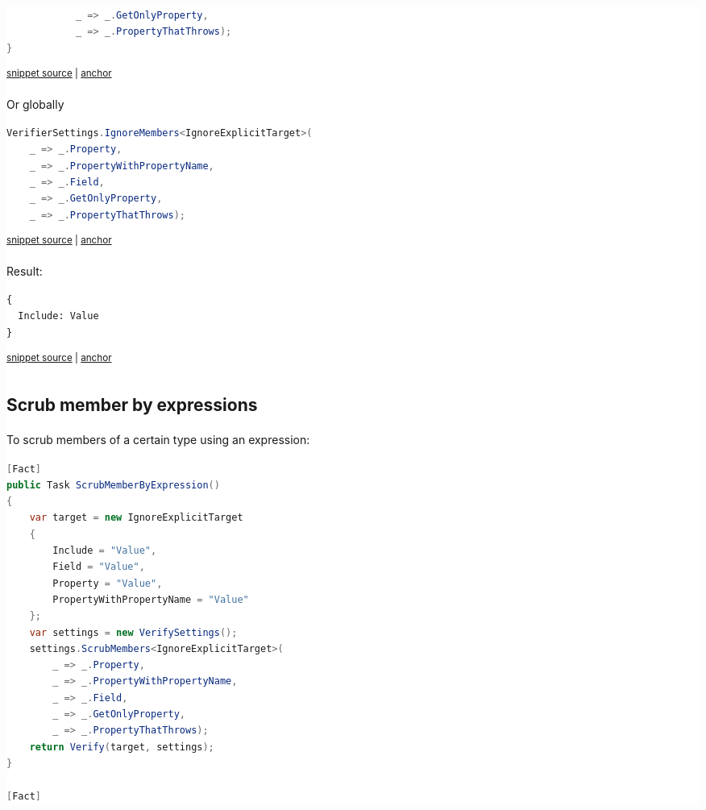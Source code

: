```cs
            _ => _.GetOnlyProperty,
            _ => _.PropertyThatThrows);
}
```
<sup><a href='/src/Verify.Tests/Serialization/SerializationTests.cs#L2668-L2707' title='Snippet source file'>snippet source</a> | <a href='#snippet-ignorememberbyexpression' title='Start of snippet'>anchor</a></sup>


Or globally


<a id='snippet-ignorememberbyexpressionglobal'></a>
```cs
VerifierSettings.IgnoreMembers<IgnoreExplicitTarget>(
    _ => _.Property,
    _ => _.PropertyWithPropertyName,
    _ => _.Field,
    _ => _.GetOnlyProperty,
    _ => _.PropertyThatThrows);
```
<sup><a href='/src/Verify.Tests/Serialization/SerializationTests.cs#L2645-L2654' title='Snippet source file'>snippet source</a> | <a href='#snippet-ignorememberbyexpressionglobal' title='Start of snippet'>anchor</a></sup>


Result:


<a id='snippet-SerializationTests.IgnoreMemberByExpression.verified.txt'></a>
```txt
{
  Include: Value
}
```
<sup><a href='/src/Verify.Tests/Serialization/SerializationTests.IgnoreMemberByExpression.verified.txt#L1-L3' title='Snippet source file'>snippet source</a> | <a href='#snippet-SerializationTests.IgnoreMemberByExpression.verified.txt' title='Start of snippet'>anchor</a></sup>



## Scrub member by expressions

To scrub members of a certain type using an expression:


<a id='snippet-scrubmemberbyexpression'></a>
```cs
[Fact]
public Task ScrubMemberByExpression()
{
    var target = new IgnoreExplicitTarget
    {
        Include = "Value",
        Field = "Value",
        Property = "Value",
        PropertyWithPropertyName = "Value"
    };
    var settings = new VerifySettings();
    settings.ScrubMembers<IgnoreExplicitTarget>(
        _ => _.Property,
        _ => _.PropertyWithPropertyName,
        _ => _.Field,
        _ => _.GetOnlyProperty,
        _ => _.PropertyThatThrows);
    return Verify(target, settings);
}

[Fact]
```